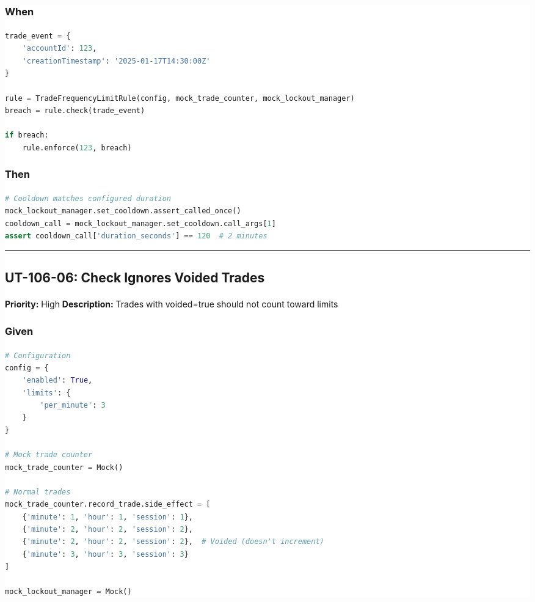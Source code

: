 ### When
```python
trade_event = {
    'accountId': 123,
    'creationTimestamp': '2025-01-17T14:30:00Z'
}

rule = TradeFrequencyLimitRule(config, mock_trade_counter, mock_lockout_manager)
breach = rule.check(trade_event)

if breach:
    rule.enforce(123, breach)
```

### Then
```python
# Cooldown matches configured duration
mock_lockout_manager.set_cooldown.assert_called_once()
cooldown_call = mock_lockout_manager.set_cooldown.call_args[1]
assert cooldown_call['duration_seconds'] == 120  # 2 minutes
```

---

## UT-106-06: Check Ignores Voided Trades

**Priority:** High
**Description:** Trades with voided=true should not count toward limits

### Given
```python
# Configuration
config = {
    'enabled': True,
    'limits': {
        'per_minute': 3
    }
}

# Mock trade counter
mock_trade_counter = Mock()

# Normal trades
mock_trade_counter.record_trade.side_effect = [
    {'minute': 1, 'hour': 1, 'session': 1},
    {'minute': 2, 'hour': 2, 'session': 2},
    {'minute': 2, 'hour': 2, 'session': 2},  # Voided (doesn't increment)
    {'minute': 3, 'hour': 3, 'session': 3}
]

mock_lockout_manager = Mock()
```
